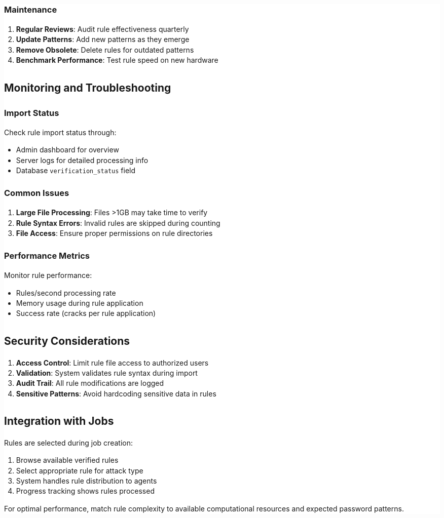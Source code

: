 ### Maintenance
1. **Regular Reviews**: Audit rule effectiveness quarterly
2. **Update Patterns**: Add new patterns as they emerge
3. **Remove Obsolete**: Delete rules for outdated patterns
4. **Benchmark Performance**: Test rule speed on new hardware

## Monitoring and Troubleshooting

### Import Status

Check rule import status through:
- Admin dashboard for overview
- Server logs for detailed processing info
- Database `verification_status` field

### Common Issues

1. **Large File Processing**: Files >1GB may take time to verify
2. **Rule Syntax Errors**: Invalid rules are skipped during counting
3. **File Access**: Ensure proper permissions on rule directories

### Performance Metrics

Monitor rule performance:
- Rules/second processing rate
- Memory usage during rule application
- Success rate (cracks per rule application)

## Security Considerations

1. **Access Control**: Limit rule file access to authorized users
2. **Validation**: System validates rule syntax during import
3. **Audit Trail**: All rule modifications are logged
4. **Sensitive Patterns**: Avoid hardcoding sensitive data in rules

## Integration with Jobs

Rules are selected during job creation:
1. Browse available verified rules
2. Select appropriate rule for attack type
3. System handles rule distribution to agents
4. Progress tracking shows rules processed

For optimal performance, match rule complexity to available computational resources and expected password patterns.